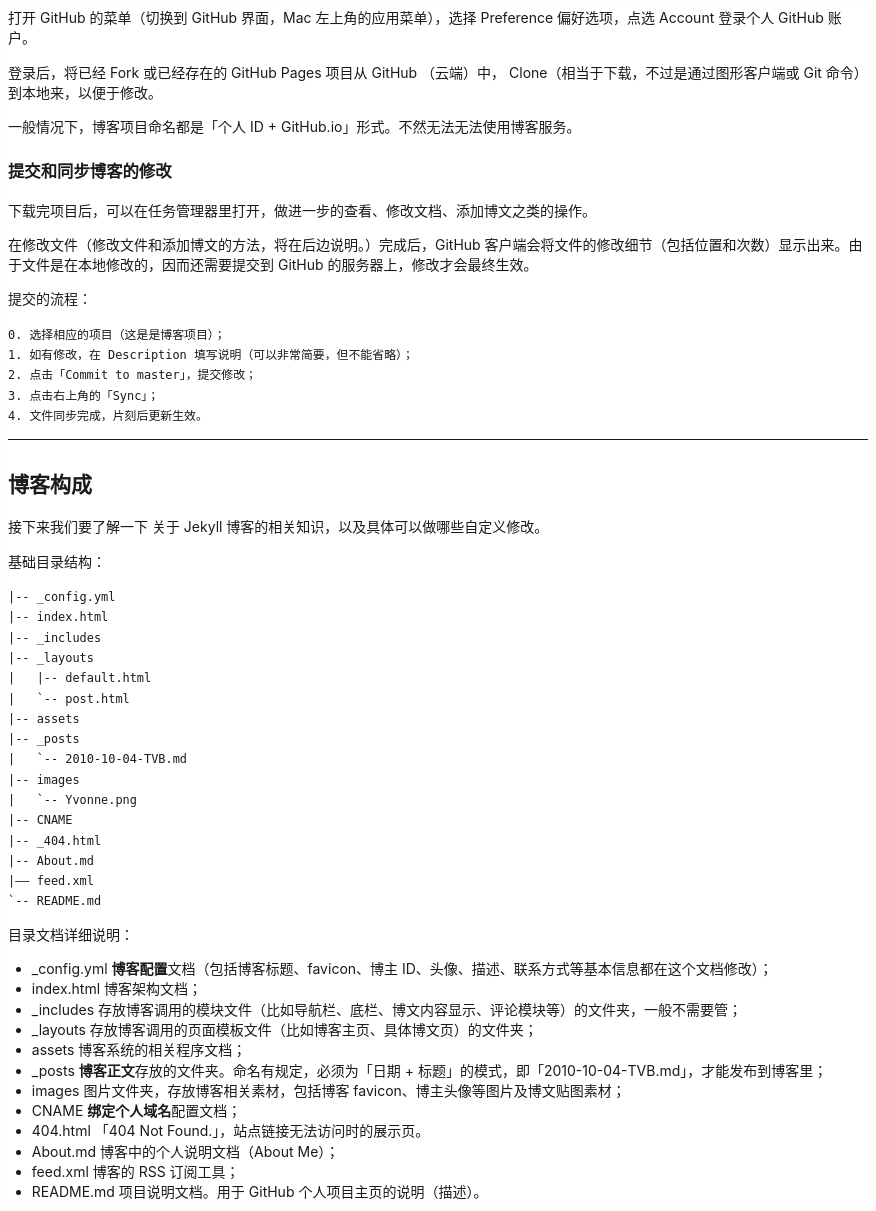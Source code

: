 打开 GitHub 的菜单（切换到 GitHub 界面，Mac 左上角的应用菜单），选择 Preference 偏好选项，点选 Account 登录个人 GitHub 账户。

登录后，将已经 Fork 或已经存在的 GitHub Pages 项目从 GitHub （云端）中， Clone（相当于下载，不过是通过图形客户端或 Git 命令） 到本地来，以便于修改。

一般情况下，博客项目命名都是「个人 ID + GitHub.io」形式。不然无法无法使用博客服务。

### 提交和同步博客的修改

下载完项目后，可以在任务管理器里打开，做进一步的查看、修改文档、添加博文之类的操作。

在修改文件（修改文件和添加博文的方法，将在后边说明。）完成后，GitHub 客户端会将文件的修改细节（包括位置和次数）显示出来。由于文件是在本地修改的，因而还需要提交到 GitHub 的服务器上，修改才会最终生效。

提交的流程：

    0. 选择相应的项目（这是是博客项目）；
    1. 如有修改，在 Description 填写说明（可以非常简要，但不能省略）；
    2. 点击「Commit to master」，提交修改；
    3. 点击右上角的「Sync」；
    4. 文件同步完成，片刻后更新生效。


***

## 博客构成

接下来我们要了解一下 关于 Jekyll 博客的相关知识，以及具体可以做哪些自定义修改。

基础目录结构：

    |-- _config.yml
    |-- index.html
    |-- _includes
    |-- _layouts
    |   |-- default.html
    |   `-- post.html
    |-- assets
    |-- _posts
    |   `-- 2010-10-04-TVB.md
    |-- images
    |   `-- Yvonne.png 
    |-- CNAME
    |-- _404.html
    |-- About.md
    |—— feed.xml
    `-- README.md

目录文档详细说明：    

* _config.yml **博客配置**文档（包括博客标题、favicon、博主 ID、头像、描述、联系方式等基本信息都在这个文档修改）；
* index.html 博客架构文档；
* _includes 存放博客调用的模块文件（比如导航栏、底栏、博文内容显示、评论模块等）的文件夹，一般不需要管；
* _layouts 存放博客调用的页面模板文件（比如博客主页、具体博文页）的文件夹；
* assets 博客系统的相关程序文档；
* _posts **博客正文**存放的文件夹。命名有规定，必须为「日期 + 标题」的模式，即「2010-10-04-TVB.md」，才能发布到博客里；
* images 图片文件夹，存放博客相关素材，包括博客 favicon、博主头像等图片及博文贴图素材；
* CNAME **绑定个人域名**配置文档；
* 404.html 「404 Not Found.」，站点链接无法访问时的展示页。
* About.md 博客中的个人说明文档（About Me）；
* feed.xml 博客的 RSS 订阅工具；
* README.md 项目说明文档。用于 GitHub 个人项目主页的说明（描述）。
